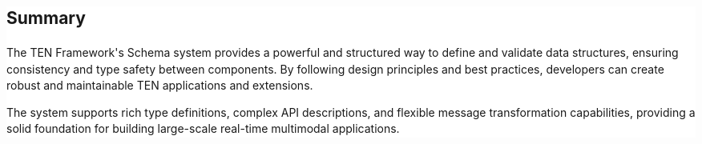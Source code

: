 ## Summary

The TEN Framework's Schema system provides a powerful and structured way to define and validate data structures, ensuring consistency and type safety between components. By following design principles and best practices, developers can create robust and maintainable TEN applications and extensions.

The system supports rich type definitions, complex API descriptions, and flexible message transformation capabilities, providing a solid foundation for building large-scale real-time multimodal applications.

